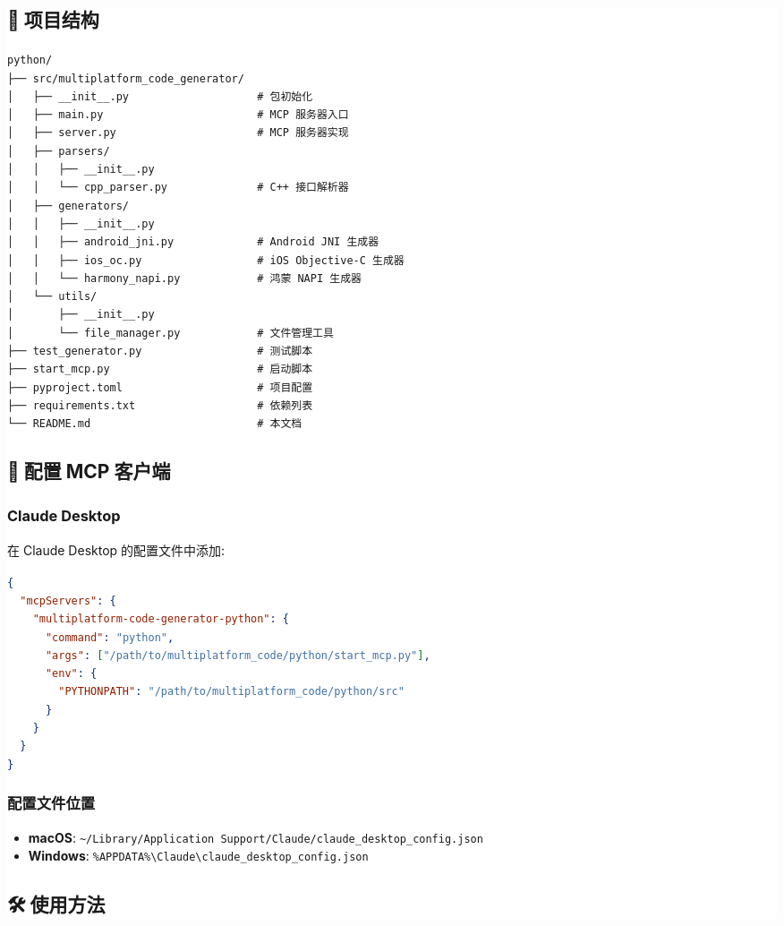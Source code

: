 ## 📁 项目结构

```
python/
├── src/multiplatform_code_generator/
│   ├── __init__.py                    # 包初始化
│   ├── main.py                        # MCP 服务器入口
│   ├── server.py                      # MCP 服务器实现
│   ├── parsers/
│   │   ├── __init__.py
│   │   └── cpp_parser.py              # C++ 接口解析器
│   ├── generators/
│   │   ├── __init__.py
│   │   ├── android_jni.py             # Android JNI 生成器
│   │   ├── ios_oc.py                  # iOS Objective-C 生成器
│   │   └── harmony_napi.py            # 鸿蒙 NAPI 生成器
│   └── utils/
│       ├── __init__.py
│       └── file_manager.py            # 文件管理工具
├── test_generator.py                  # 测试脚本
├── start_mcp.py                       # 启动脚本
├── pyproject.toml                     # 项目配置
├── requirements.txt                   # 依赖列表
└── README.md                          # 本文档
```

## 🔧 配置 MCP 客户端

### Claude Desktop

在 Claude Desktop 的配置文件中添加:

```json
{
  "mcpServers": {
    "multiplatform-code-generator-python": {
      "command": "python",
      "args": ["/path/to/multiplatform_code/python/start_mcp.py"],
      "env": {
        "PYTHONPATH": "/path/to/multiplatform_code/python/src"
      }
    }
  }
}
```

### 配置文件位置

- **macOS**: `~/Library/Application Support/Claude/claude_desktop_config.json`
- **Windows**: `%APPDATA%\Claude\claude_desktop_config.json`

## 🛠️ 使用方法
